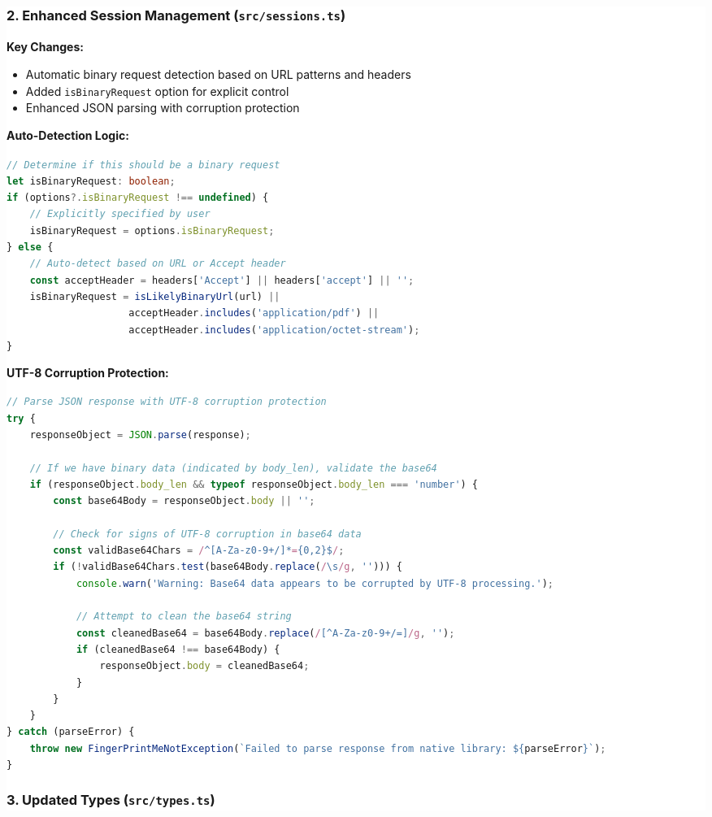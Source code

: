 ### 2. Enhanced Session Management (`src/sessions.ts`)

**Key Changes:**
- Automatic binary request detection based on URL patterns and headers
- Added `isBinaryRequest` option for explicit control
- Enhanced JSON parsing with corruption protection

**Auto-Detection Logic:**
```typescript
// Determine if this should be a binary request
let isBinaryRequest: boolean;
if (options?.isBinaryRequest !== undefined) {
    // Explicitly specified by user
    isBinaryRequest = options.isBinaryRequest;
} else {
    // Auto-detect based on URL or Accept header
    const acceptHeader = headers['Accept'] || headers['accept'] || '';
    isBinaryRequest = isLikelyBinaryUrl(url) || 
                     acceptHeader.includes('application/pdf') ||
                     acceptHeader.includes('application/octet-stream');
}
```

**UTF-8 Corruption Protection:**
```typescript
// Parse JSON response with UTF-8 corruption protection
try {
    responseObject = JSON.parse(response);
    
    // If we have binary data (indicated by body_len), validate the base64
    if (responseObject.body_len && typeof responseObject.body_len === 'number') {
        const base64Body = responseObject.body || '';
        
        // Check for signs of UTF-8 corruption in base64 data
        const validBase64Chars = /^[A-Za-z0-9+/]*={0,2}$/;
        if (!validBase64Chars.test(base64Body.replace(/\s/g, ''))) {
            console.warn('Warning: Base64 data appears to be corrupted by UTF-8 processing.');
            
            // Attempt to clean the base64 string
            const cleanedBase64 = base64Body.replace(/[^A-Za-z0-9+/=]/g, '');
            if (cleanedBase64 !== base64Body) {
                responseObject.body = cleanedBase64;
            }
        }
    }
} catch (parseError) {
    throw new FingerPrintMeNotException(`Failed to parse response from native library: ${parseError}`);
}
```

### 3. Updated Types (`src/types.ts`)
